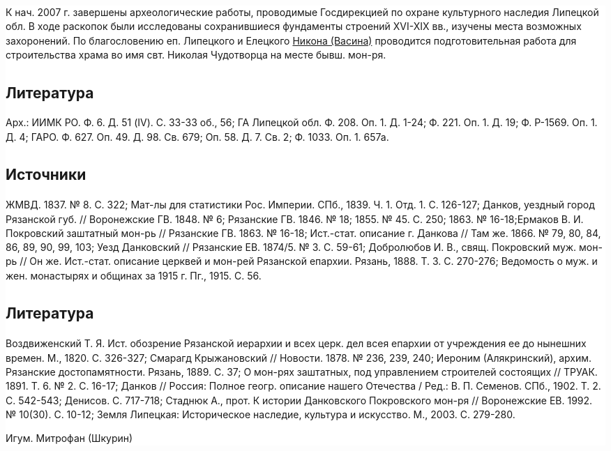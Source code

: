 К нач. 2007 г. завершены археологические работы, проводимые Госдирекцией по охране культурного наследия Липецкой обл. В ходе раскопок были исследованы сохранившиеся фундаменты строений XVI-XIX вв., изучены места возможных захоронений. По благословению еп. Липецкого и Елецкого [Никона (Васина)](<https://pravenc.ru/text/Никона (Васина).html>) проводится подготовительная работа для строительства храма во имя свт. Николая Чудотворца на месте бывш. мон-ря.

## Литература

Арх.: ИИМК РО. Ф. 6. Д. 51 (IV). С. 33-33 об., 56; ГА Липецкой обл. Ф. 208. Оп. 1. Д. 1-24; Ф. 221. Оп. 1. Д. 19; Ф. Р-1569. Оп. 1. Д. 4; ГАРО. Ф. 627. Оп. 49. Д. 98. Св. 679; Оп. 58. Д. 7. Св. 2; Ф. 1033. Оп. 1. 657а.

## Источники

ЖМВД. 1837. № 8. С. 322; Мат-лы для статистики Рос. Империи. СПб., 1839. Ч. 1. Отд. 1. С. 126-127; Данков, уездный город Рязанской губ. // Воронежские ГВ. 1848. № 6; Рязанские ГВ. 1846. № 18; 1855. № 45. С. 250; 1863. № 16-18;Ермаков В. И. Покровский заштатный мон-рь // Рязанские ГВ. 1863. № 16-18; Ист.-стат. описание г. Данкова // Там же. 1866. № 79, 80, 84, 86, 89, 90, 99, 103; Уезд Данковский // Рязанские ЕВ. 1874/5. № 3. С. 59-61; Добролюбов И. В., свящ. Покровский муж. мон-рь // Он же. Ист.-стат. описание церквей и мон-рей Рязанской епархии. Рязань, 1888. Т. 3. С. 270-276; Ведомость о муж. и жен. монастырях и общинах за 1915 г. Пг., 1915. С. 56.

## Литература

Воздвиженский Т. Я. Ист. обозрение Рязанской иерархии и всех церк. дел всея епархии от учреждения ее до нынешних времен. М., 1820. С. 326-327; Смарагд Крыжановский // Новости. 1878. № 236, 239, 240; Иероним (Алякринский), архим. Рязанские достопамятности. Рязань, 1889. С. 37; О мон-рях заштатных, под управлением строителей состоящих // ТРУАК. 1891. Т. 6. № 2. С. 16-17; Данков // Россия: Полное геогр. описание нашего Отечества / Ред.: В. П. Семенов. СПб., 1902. Т. 2. С. 542-543; Денисов. С. 717-718; Стаднюк А., прот. К истории Данковского Покровского мон-ря // Воронежские ЕВ. 1992. № 10(30). С. 10-12; Земля Липецкая: Историческое наследие, культура и искусство. М., 2003. С. 279-280.

Игум.  Митрофан   (Шкурин)

